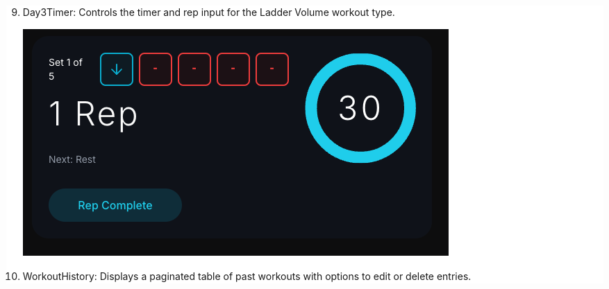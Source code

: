 9. Day3Timer: Controls the timer and rep input for the Ladder Volume workout type.
    
    ![Screenshot 2025-02-16 at 09.01.39.png](Design%20Doc%2019a4ffe6f70c809c87a4f4028db25f54/Screenshot_2025-02-16_at_09.01.39.png)
    
10. WorkoutHistory: Displays a paginated table of past workouts with options to edit or delete entries.
    
